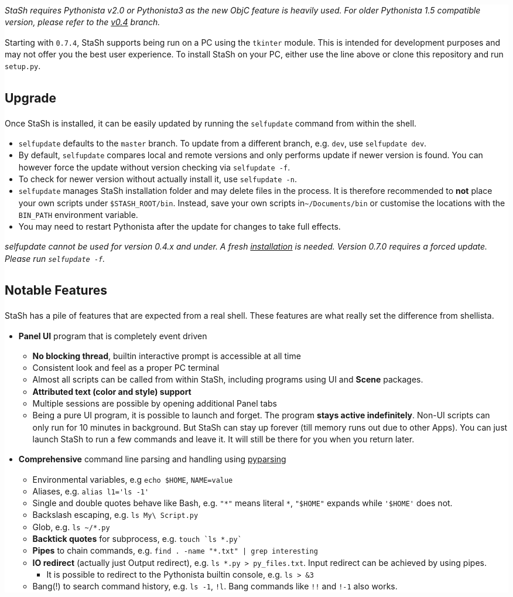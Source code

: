 *StaSh requires Pythonista v2.0 or Pythonista3 as the new ObjC feature is heavily used. For
older Pythonista 1.5 compatible version, please refer to the
[v0.4](https://github.com/ywangd/stash/tree/v0.4) branch.*

Starting with `0.7.4`, StaSh supports being run on a PC using the `tkinter` module. This is intended for development purposes and may not offer you the best user experience. To install StaSh on your PC, either use the line above or clone this repository and run `setup.py`.


## Upgrade
Once StaSh is installed, it can be easily updated by running the `selfupdate`
command from within the shell.

* `selfupdate` defaults to the `master` branch. To update from a different
  branch, e.g. `dev`, use `selfupdate dev`.
* By default, `selfupdate` compares local and remote versions and only performs
  update if newer version is found. You can however force the update without
  version checking via `selfupdate -f`.
* To check for newer version without actually install it, use `selfupdate -n`.
* `selfupdate` manages StaSh installation folder and may delete files in the
  process. It is therefore recommended to **not** place your own scripts under
  `$STASH_ROOT/bin`. Instead, save your own scripts in`~/Documents/bin` or
  customise the locations with the `BIN_PATH` environment variable.
* You may need to restart Pythonista after the update for changes to take full
  effects.

*selfupdate cannot be used for version 0.4.x and under. A fresh
[installation](#installation) is needed.*
*Version 0.7.0 requires a forced update. Please run `selfupdate -f`.*

## Notable Features
StaSh has a pile of features that are expected from a real shell. These
features are what really set the difference from shellista.

* **Panel UI** program that is completely event driven
    * **No blocking thread**, builtin interactive prompt is accessible at all time
    * Consistent look and feel as a proper PC terminal
    * Almost all scripts can be called from within StaSh, including programs
      using UI and **Scene** packages.
    * **Attributed text (color and style) support**
    * Multiple sessions are possible by opening additional Panel tabs
    * Being a pure UI program, it is possible to launch and forget. The program
      **stays active indefinitely**. Non-UI scripts can only run for 10 minutes
      in background. But StaSh can stay up forever (till memory runs out due to
      other Apps). You can just launch StaSh to run a few commands and leave it.
      It will still be there for you when you return later.

* **Comprehensive** command line parsing and handling using
  [pyparsing](http://pyparsing.wikispaces.com)
    * Environmental variables, e.g `echo $HOME`, `NAME=value`
    * Aliases, e.g. `alias l1='ls -1'`
    * Single and double quotes behave like Bash, e.g. `"*"` means literal `*`,
      `"$HOME"` expands while `'$HOME'` does not.
    * Backslash escaping, e.g. `ls My\ Script.py`
    * Glob, e.g. `ls ~/*.py`
    * **Backtick quotes** for subprocess, e.g. ``touch `ls *.py` ``
    * **Pipes** to chain commands, e.g. `find . -name "*.txt" | grep interesting`
    * **IO redirect** (actually just Output redirect), e.g. `ls *.py > py_files.txt`.
      Input redirect can be achieved by using pipes.
        - It is possible to redirect to the Pythonista builtin console,
          e.g. `ls > &3`
    * Bang(!) to search command history, e.g. `ls -1`, `!l`. Bang commands like
      `!!` and `!-1` also works.
